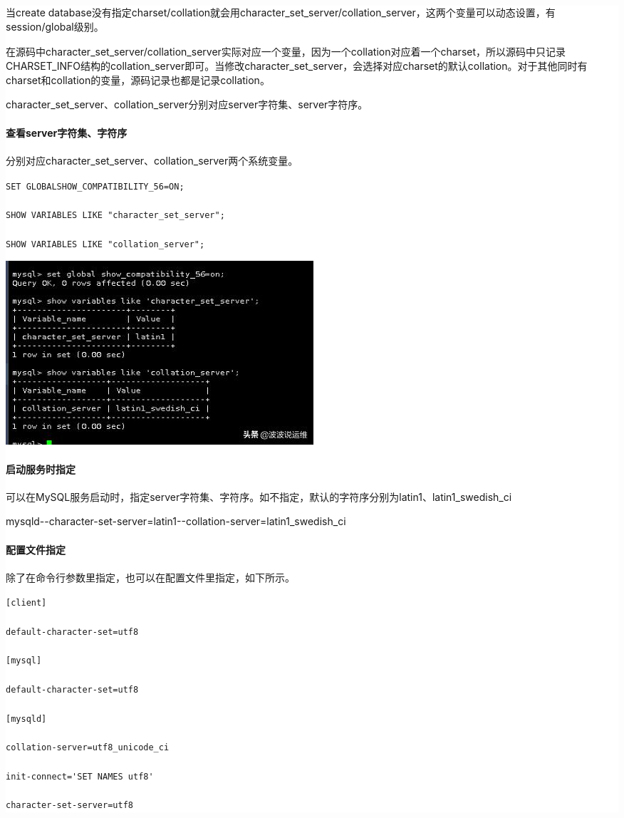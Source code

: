 当create database没有指定charset/collation就会用character_set_server/collation_server，这两个变量可以动态设置，有session/global级别。

在源码中character_set_server/collation_server实际对应一个变量，因为一个collation对应着一个charset，所以源码中只记录CHARSET_INFO结构的collation_server即可。当修改character_set_server，会选择对应charset的默认collation。对于其他同时有charset和collation的变量，源码记录也都是记录collation。

character_set_server、collation_server分别对应server字符集、server字符序。

#### 查看server字符集、字符序

分别对应character_set_server、collation_server两个系统变量。

```
SET GLOBALSHOW_COMPATIBILITY_56=ON;

SHOW VARIABLES LIKE "character_set_server";

SHOW VARIABLES LIKE "collation_server";
```

![87e25a8e5b2bf572682bed540fe64d30.png](/img/87e25a8e5b2bf572682bed540fe64d30.png)

#### 启动服务时指定

可以在MySQL服务启动时，指定server字符集、字符序。如不指定，默认的字符序分别为latin1、latin1_swedish_ci

mysqld--character-set-server=latin1--collation-server=latin1_swedish_ci

#### 配置文件指定

除了在命令行参数里指定，也可以在配置文件里指定，如下所示。

```
[client]

default-character-set=utf8

[mysql]

default-character-set=utf8

[mysqld]

collation-server=utf8_unicode_ci

init-connect='SET NAMES utf8'

character-set-server=utf8
```
